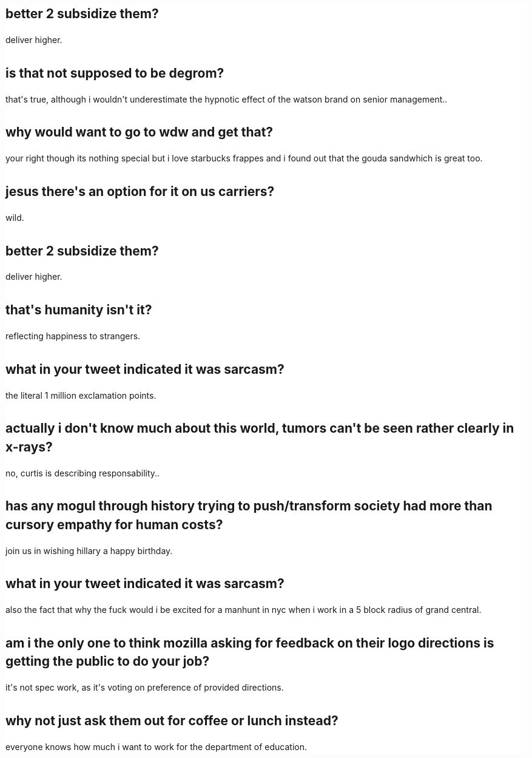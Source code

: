 ## better 2 subsidize them?
deliver higher.

## is that not supposed to be degrom?
that's true, although i wouldn't underestimate the hypnotic effect of the watson brand on senior management..

## why would want to go to wdw and get that?
your right though its nothing special but i love starbucks frappes and i found out that the gouda sandwhich is great too.

## jesus there's an option for it on us carriers?
wild.

## better 2 subsidize them?
deliver higher.

## that's humanity isn't it?
reflecting happiness to strangers.

## what in your tweet indicated it was sarcasm?
the literal 1 million exclamation points.

## actually i don't know much about this world, tumors can't be seen rather clearly in x-rays?
no, curtis is describing responsability..

## has any mogul through history trying to push/transform society had more than cursory empathy for human costs?
join us in wishing hillary a happy birthday.

## what in your tweet indicated it was sarcasm?
also the fact that why the fuck would i be excited for a manhunt in nyc when i work in a 5 block radius of grand central.

## am i the only one to think mozilla asking for feedback on their logo directions is getting the public to do your job?
it's not spec work, as it's voting on preference of provided directions.

## why not just ask them out for coffee or lunch instead?
everyone knows how much i want to work for the department of education.

